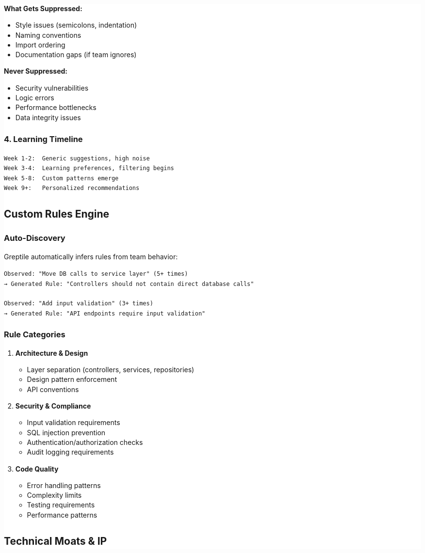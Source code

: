 **What Gets Suppressed:**
- Style issues (semicolons, indentation)
- Naming conventions
- Import ordering
- Documentation gaps (if team ignores)

**Never Suppressed:**
- Security vulnerabilities
- Logic errors
- Performance bottlenecks
- Data integrity issues

### 4. Learning Timeline

```
Week 1-2:  Generic suggestions, high noise
Week 3-4:  Learning preferences, filtering begins
Week 5-8:  Custom patterns emerge
Week 9+:   Personalized recommendations
```

## Custom Rules Engine

### Auto-Discovery
Greptile automatically infers rules from team behavior:

```
Observed: "Move DB calls to service layer" (5+ times)
→ Generated Rule: "Controllers should not contain direct database calls"

Observed: "Add input validation" (3+ times)
→ Generated Rule: "API endpoints require input validation"
```

### Rule Categories

1. **Architecture & Design**
   - Layer separation (controllers, services, repositories)
   - Design pattern enforcement
   - API conventions

2. **Security & Compliance**
   - Input validation requirements
   - SQL injection prevention
   - Authentication/authorization checks
   - Audit logging requirements

3. **Code Quality**
   - Error handling patterns
   - Complexity limits
   - Testing requirements
   - Performance patterns

## Technical Moats & IP
